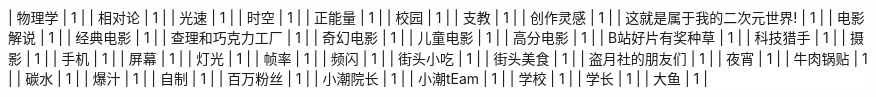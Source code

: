 | 物理学 | 1 |
| 相对论 | 1 |
| 光速 | 1 |
| 时空 | 1 |
| 正能量 | 1 |
| 校园 | 1 |
| 支教 | 1 |
| 创作灵感 | 1 |
| 这就是属于我的二次元世界! | 1 |
| 电影解说 | 1 |
| 经典电影 | 1 |
| 查理和巧克力工厂 | 1 |
| 奇幻电影 | 1 |
| 儿童电影 | 1 |
| 高分电影 | 1 |
| B站好片有奖种草 | 1 |
| 科技猎手 | 1 |
| 摄影 | 1 |
| 手机 | 1 |
| 屏幕 | 1 |
| 灯光 | 1 |
| 帧率 | 1 |
| 频闪 | 1 |
| 街头小吃 | 1 |
| 街头美食 | 1 |
| 盗月社的朋友们 | 1 |
| 夜宵 | 1 |
| 牛肉锅贴 | 1 |
| 碳水 | 1 |
| 爆汁 | 1 |
| 自制 | 1 |
| 百万粉丝 | 1 |
| 小潮院长 | 1 |
| 小潮tEam | 1 |
| 学校 | 1 |
| 学长 | 1 |
| 大鱼 | 1 |